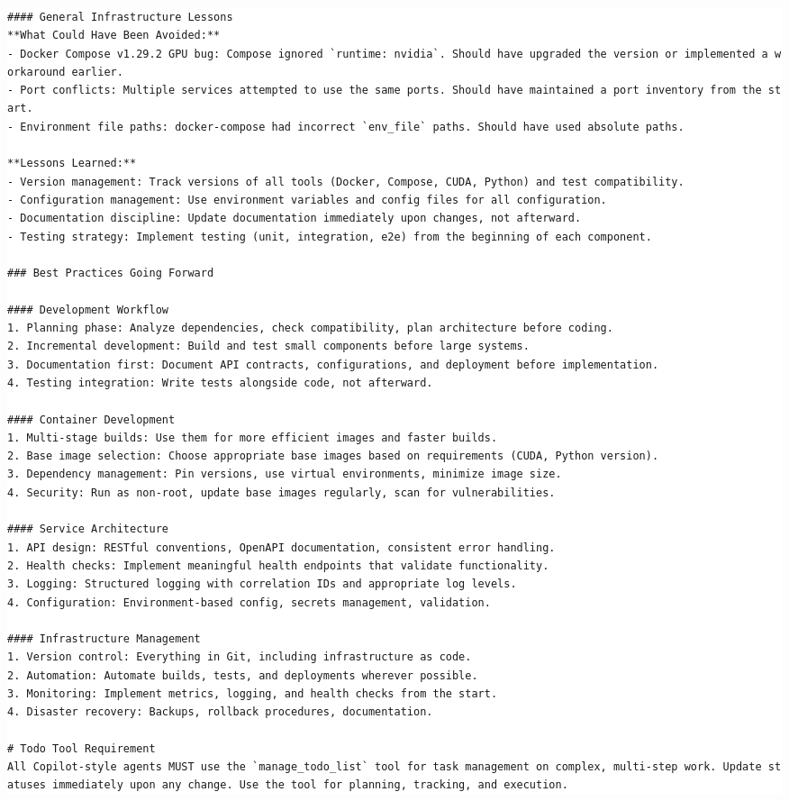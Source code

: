```chatmode
#### General Infrastructure Lessons
**What Could Have Been Avoided:**
- Docker Compose v1.29.2 GPU bug: Compose ignored `runtime: nvidia`. Should have upgraded the version or implemented a workaround earlier.
- Port conflicts: Multiple services attempted to use the same ports. Should have maintained a port inventory from the start.
- Environment file paths: docker-compose had incorrect `env_file` paths. Should have used absolute paths.

**Lessons Learned:**
- Version management: Track versions of all tools (Docker, Compose, CUDA, Python) and test compatibility.
- Configuration management: Use environment variables and config files for all configuration.
- Documentation discipline: Update documentation immediately upon changes, not afterward.
- Testing strategy: Implement testing (unit, integration, e2e) from the beginning of each component.

### Best Practices Going Forward

#### Development Workflow
1. Planning phase: Analyze dependencies, check compatibility, plan architecture before coding.
2. Incremental development: Build and test small components before large systems.
3. Documentation first: Document API contracts, configurations, and deployment before implementation.
4. Testing integration: Write tests alongside code, not afterward.

#### Container Development
1. Multi-stage builds: Use them for more efficient images and faster builds.
2. Base image selection: Choose appropriate base images based on requirements (CUDA, Python version).
3. Dependency management: Pin versions, use virtual environments, minimize image size.
4. Security: Run as non-root, update base images regularly, scan for vulnerabilities.

#### Service Architecture
1. API design: RESTful conventions, OpenAPI documentation, consistent error handling.
2. Health checks: Implement meaningful health endpoints that validate functionality.
3. Logging: Structured logging with correlation IDs and appropriate log levels.
4. Configuration: Environment-based config, secrets management, validation.

#### Infrastructure Management
1. Version control: Everything in Git, including infrastructure as code.
2. Automation: Automate builds, tests, and deployments wherever possible.
3. Monitoring: Implement metrics, logging, and health checks from the start.
4. Disaster recovery: Backups, rollback procedures, documentation.

# Todo Tool Requirement
All Copilot-style agents MUST use the `manage_todo_list` tool for task management on complex, multi-step work. Update statuses immediately upon any change. Use the tool for planning, tracking, and execution.
```
